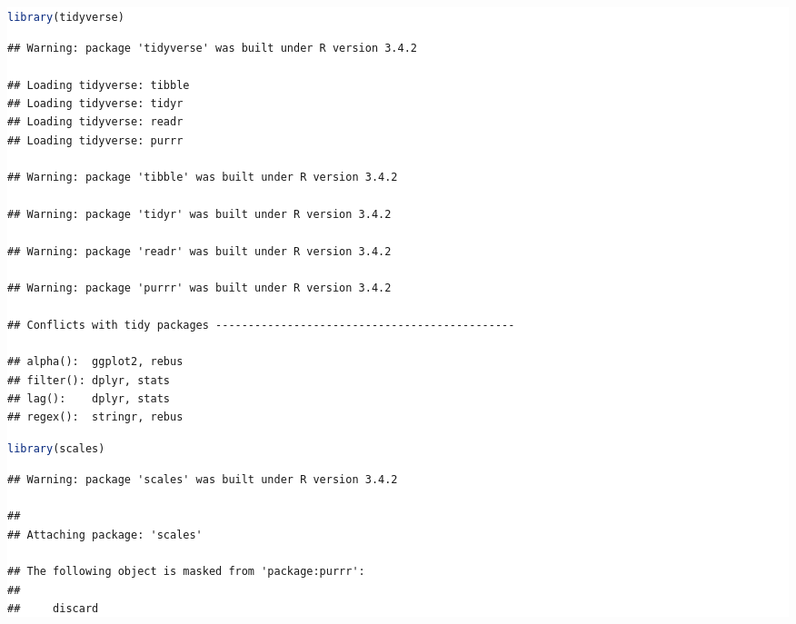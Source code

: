 ``` r
library(tidyverse)
```

    ## Warning: package 'tidyverse' was built under R version 3.4.2

    ## Loading tidyverse: tibble
    ## Loading tidyverse: tidyr
    ## Loading tidyverse: readr
    ## Loading tidyverse: purrr

    ## Warning: package 'tibble' was built under R version 3.4.2

    ## Warning: package 'tidyr' was built under R version 3.4.2

    ## Warning: package 'readr' was built under R version 3.4.2

    ## Warning: package 'purrr' was built under R version 3.4.2

    ## Conflicts with tidy packages ----------------------------------------------

    ## alpha():  ggplot2, rebus
    ## filter(): dplyr, stats
    ## lag():    dplyr, stats
    ## regex():  stringr, rebus

``` r
library(scales)
```

    ## Warning: package 'scales' was built under R version 3.4.2

    ## 
    ## Attaching package: 'scales'

    ## The following object is masked from 'package:purrr':
    ## 
    ##     discard
